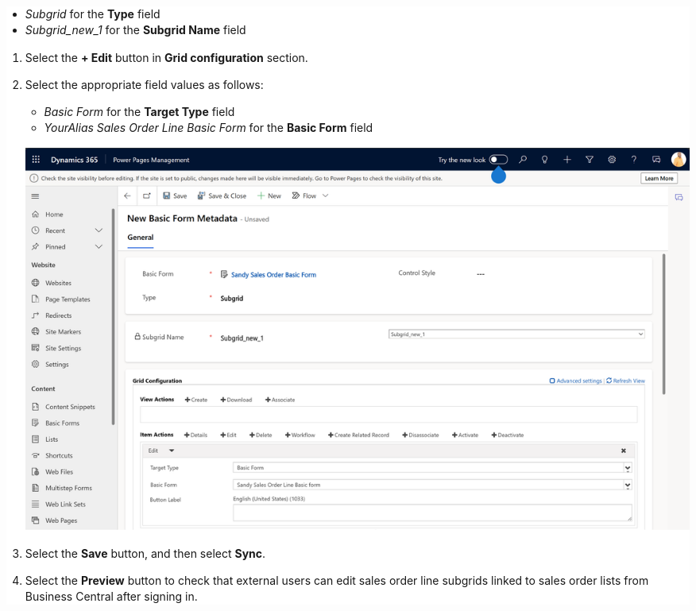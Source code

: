    - *Subgrid* for the **Type** field
   - *Subgrid_new_1* for the **Subgrid Name** field

1. Select the **+ Edit** button in **Grid configuration** section.
1. Select the appropriate field values as follows:

   - *Basic Form* for the **Target Type** field
   - *YourAlias Sales Order Line Basic Form* for the **Basic Form** field

   ![Screenshot of adding an editable subgrid in Power Pages Management portal](media/power-pages-basic-form-metadata.png)
   
1. Select the **Save** button, and then select **Sync**.
1. Select the **Preview** button to check that external users can edit sales order line subgrids linked to sales order lists from Business Central after signing in.
